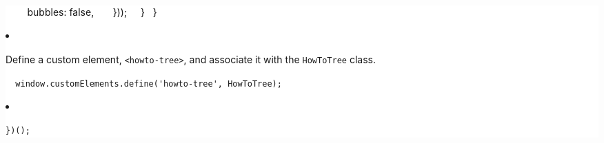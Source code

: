 <span class="indent">&nbsp;&nbsp;</span><span class="indent">&nbsp;&nbsp;</span><span class="indent">&nbsp;&nbsp;</span><span class="indent">&nbsp;&nbsp;</span>bubbles: false,
<span class="indent">&nbsp;&nbsp;</span><span class="indent">&nbsp;&nbsp;</span><span class="indent">&nbsp;&nbsp;</span>}));
<span class="indent">&nbsp;&nbsp;</span><span class="indent">&nbsp;&nbsp;</span>}
<span class="indent">&nbsp;&nbsp;</span>}</code></pre>
</li>

<li class="blockcomment ">
<div class="literate-text "><p>Define a custom element, <code>&lt;howto-tree&gt;</code>, and associate it with the
<code>HowToTree</code> class.</p>
</div>
<pre><code class="literate-code "><span class="indent">&nbsp;&nbsp;</span>window.customElements.define('howto-tree', HowToTree);</code></pre>
</li>

<li class="linecomment ">
<div class="literate-text empty"></div>
<pre><code class="literate-code ">})();</code></pre>
</li>

</ul>
